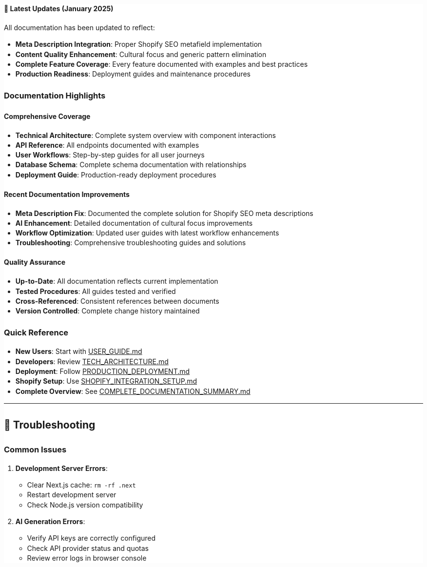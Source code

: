 #### **🎯 Latest Updates (January 2025)**
All documentation has been updated to reflect:
- **Meta Description Integration**: Proper Shopify SEO metafield implementation
- **Content Quality Enhancement**: Cultural focus and generic pattern elimination
- **Complete Feature Coverage**: Every feature documented with examples and best practices
- **Production Readiness**: Deployment guides and maintenance procedures

### **Documentation Highlights**

#### **Comprehensive Coverage**
- **Technical Architecture**: Complete system overview with component interactions
- **API Reference**: All endpoints documented with examples
- **User Workflows**: Step-by-step guides for all user journeys
- **Database Schema**: Complete schema documentation with relationships
- **Deployment Guide**: Production-ready deployment procedures

#### **Recent Documentation Improvements**
- **Meta Description Fix**: Documented the complete solution for Shopify SEO meta descriptions
- **AI Enhancement**: Detailed documentation of cultural focus improvements
- **Workflow Optimization**: Updated user guides with latest workflow enhancements
- **Troubleshooting**: Comprehensive troubleshooting guides and solutions

#### **Quality Assurance**
- **Up-to-Date**: All documentation reflects current implementation
- **Tested Procedures**: All guides tested and verified
- **Cross-Referenced**: Consistent references between documents
- **Version Controlled**: Complete change history maintained

### **Quick Reference**
- **New Users**: Start with [USER_GUIDE.md](USER_GUIDE.md)
- **Developers**: Review [TECH_ARCHITECTURE.md](TECH_ARCHITECTURE.md)
- **Deployment**: Follow [PRODUCTION_DEPLOYMENT.md](PRODUCTION_DEPLOYMENT.md)
- **Shopify Setup**: Use [SHOPIFY_INTEGRATION_SETUP.md](SHOPIFY_INTEGRATION_SETUP.md)
- **Complete Overview**: See [COMPLETE_DOCUMENTATION_SUMMARY.md](COMPLETE_DOCUMENTATION_SUMMARY.md)

---

## 🐛 Troubleshooting

### Common Issues

1. **Development Server Errors**:
   - Clear Next.js cache: `rm -rf .next`
   - Restart development server
   - Check Node.js version compatibility

2. **AI Generation Errors**:
   - Verify API keys are correctly configured
   - Check API provider status and quotas
   - Review error logs in browser console
